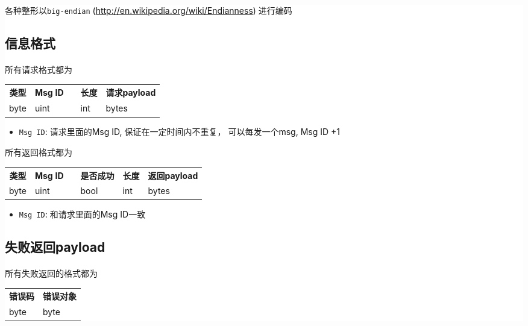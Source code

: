各种整形以`big-endian` (http://en.wikipedia.org/wiki/Endianness) 进行编码


## 信息格式
所有请求格式都为
<table>
  <tr>
    <th>类型</th>
    <th>Msg ID<th>
    <th>长度</th>
    <th>请求payload</th>
  </tr>
  <tr>
    <td>byte</td>
    <td>uint<td>
    <td>int</td>
    <td>bytes</td>
  </tr>
</table>

* `Msg ID`: 请求里面的Msg ID, 保证在一定时间内不重复， 可以每发一个msg, Msg ID +1

所有返回格式都为
<table>
  <tr>
    <th>类型</th>
    <th>Msg ID<th>
    <th>是否成功</th>
    <th>长度</th>
    <th>返回payload</th>
  </tr>
  <tr>
    <td>byte</td>
    <td>uint<td>
    <td>bool</td>
    <td>int</td>
    <td>bytes</td>
  </tr>
</table>

* `Msg ID`: 和请求里面的Msg ID一致

## 失败返回payload
所有失败返回的格式都为
<table>
  <tr>
    <th>错误码</th>
    <th>错误对象</th>
  </tr>
  <tr>
    <td>byte</td>
    <td>byte</td>
  </tr>
</table>
